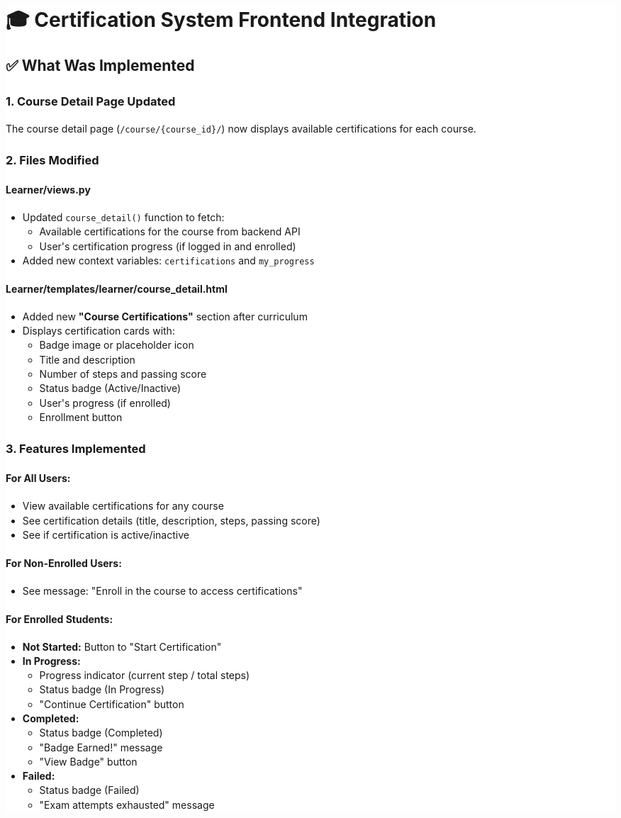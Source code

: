 # 🎓 Certification System Frontend Integration

## ✅ What Was Implemented

### 1. **Course Detail Page Updated**

The course detail page (`/course/{course_id}/`) now displays available certifications for each course.

### 2. **Files Modified**

#### **Learner/views.py**

- Updated `course_detail()` function to fetch:
  - Available certifications for the course from backend API
  - User's certification progress (if logged in and enrolled)
- Added new context variables: `certifications` and `my_progress`

#### **Learner/templates/learner/course_detail.html**

- Added new **"Course Certifications"** section after curriculum
- Displays certification cards with:
  - Badge image or placeholder icon
  - Title and description
  - Number of steps and passing score
  - Status badge (Active/Inactive)
  - User's progress (if enrolled)
  - Enrollment button

### 3. **Features Implemented**

#### **For All Users:**

- View available certifications for any course
- See certification details (title, description, steps, passing score)
- See if certification is active/inactive

#### **For Non-Enrolled Users:**

- See message: "Enroll in the course to access certifications"

#### **For Enrolled Students:**

- **Not Started:** Button to "Start Certification"
- **In Progress:**
  - Progress indicator (current step / total steps)
  - Status badge (In Progress)
  - "Continue Certification" button
- **Completed:**
  - Status badge (Completed)
  - "Badge Earned!" message
  - "View Badge" button
- **Failed:**
  - Status badge (Failed)
  - "Exam attempts exhausted" message
